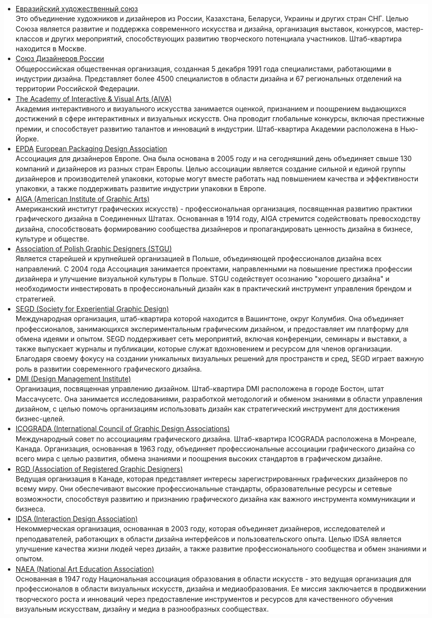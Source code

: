 * [Евразийский художественный союз](https://www.eurasianartunion.com/index.php/ru/about/documents/ustav-i-dokumenty/29-ustav)\
  Это объединение художников и дизайнеров из России, Казахстана, Беларуси, Украины и других стран СНГ. Целью Союза является развитие и поддержка современного искусства и дизайна, организация выставок, конкурсов, мастер-классов и других мероприятий, способствующих развитию творческого потенциала участников. Штаб-квартира находится в Москве.
* [Союз Дизайнеров России](https://sdrussia.ru/)\
  Общероссийская общественная организация, созданная 5 декабря 1991 года специалистами, работающими в индустрии дизайна. Представляет более 4500 специалистов в области дизайна и 67 региональных отделений на территории Российской Федерации.
* [The Academy of Interactive & Visual Arts (AIVA)](https://www.aiva.org/)\
  Академия интерактивного и визуального искусства занимается оценкой, признанием и поощрением выдающихся достижений в сфере интерактивных и визуальных искусств. Она проводит глобальные конкурсы, включая престижные премии, и способствует развитию талантов и инноваций в индустрии. Штаб-квартира Академии расположена в Нью-Йорке.
* [EPDA](https://www.epda-design.com) [European Packaging Design Association](https://www.epda-design.com/)\
  Ассоциация для дизайнеров Европе. Она была основана в 2005 году и на сегодняшний день объединяет свыше 130 компаний и дизайнеров из разных стран Европы. Целью ассоциации является создание сильной и единой группы дизайнеров и производителей упаковки, которые могут вместе работать над повышением качества и эффективности упаковки, а также поддерживать развитие индустрии упаковки в Европе.
* [AIGA (American Institute of Graphic Arts)](https://www.aiga.org/)\
  Американский институт графических искусств) - профессиональная организация, посвященная развитию практики графического дизайна в Соединенных Штатах. Основанная в 1914 году, AIGA стремится содействовать превосходству дизайна, способствовать формированию сообщества дизайнеров и пропагандировать ценность дизайна в бизнесе, культуре и обществе.
* [Association of Polish Graphic Designers (STGU)](https://stgu.pl/dolacz-do-stgu/)\
  Является старейшей и крупнейшей организацией в Польше, объединяющей профессионалов дизайна всех направлений. С 2004 года Ассоциация занимается проектами, направленными на повышение престижа профессии дизайнера и улучшение визуальной культуры в Польше. STGU содействует осознанию "хорошего дизайна" и необходимости инвестировать в профессиональный дизайн как в практический инструмент управления брендом и стратегией.
* [SEGD (Society for Experiential Graphic Design)](https://segd.org/)\
  Международная организация, штаб-квартира которой находится в Вашингтоне, округ Колумбия. Она объединяет профессионалов, занимающихся экспериментальным графическим дизайном, и предоставляет им платформу для обмена идеями и опытом. SEGD поддерживает сеть мероприятий, включая конференции, семинары и выставки, а также выпускает журналы и публикации, которые служат вдохновением и ресурсом для членов организации. Благодаря своему фокусу на создании уникальных визуальных решений для пространств и сред, SEGD играет важную роль в развитии современного графического дизайна.
* [DMI (Design Management Institute)](https://www.dmi.org/)\
  Организация, посвященная управлению дизайном. Штаб-квартира DMI расположена в городе Бостон, штат Массачусетс. Она занимается исследованиями, разработкой методологий и обменом знаниями в области управления дизайном, с целью помочь организациям использовать дизайн как стратегический инструмент для достижения бизнес-целей.
* [ICOGRADA (International Council of Graphic Design Associations)](https://www.ico-d.org/)\
  Международный совет по ассоциациям графического дизайна. Штаб-квартира ICOGRADA расположена в Монреале, Канада. Организация, основанная в 1963 году, объединяет профессиональные ассоциации графического дизайна со всего мира с целью развития, обмена знаниями и поощрения высоких стандартов в графическом дизайне.
* [RGD (Association of Registered Graphic Designers)](https://www.rgd.ca/)\
  Ведущая организация в Канаде, которая представляет интересы зарегистрированных графических дизайнеров по всему миру. Они обеспечивают высокие профессиональные стандарты, образовательные ресурсы и сетевые возможности, способствуя развитию и признанию графического дизайна как важного инструмента коммуникации и бизнеса.
* [IDSA (Interaction Design Association)](https://www.ixda.org/)\
  Некоммерческая организация, основанная в 2003 году, которая объединяет дизайнеров, исследователей и преподавателей, работающих в области дизайна интерфейсов и пользовательского опыта. Целью IDSA является улучшение качества жизни людей через дизайн, а также развитие профессионального сообщества и обмен знаниями и опытом.
* [NAEA (National Art Education Association)](https://www.arteducators.org/)\
  Основанная в 1947 году Национальная ассоциация образования в области искусств - это ведущая организация для профессионалов в области визуальных искусств, дизайна и медиаобразования. Ее миссия заключается в продвижении творческого роста и инноваций через предоставление инструментов и ресурсов для качественного обучения визуальным искусствам, дизайну и медиа в разнообразных сообществах.
